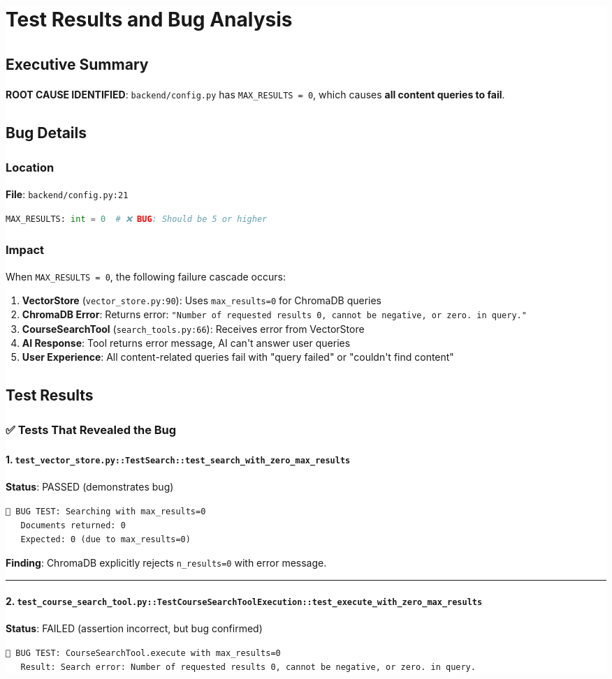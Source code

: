 # Test Results and Bug Analysis

## Executive Summary

**ROOT CAUSE IDENTIFIED**: `backend/config.py` has `MAX_RESULTS = 0`, which causes **all content queries to fail**.

## Bug Details

### Location
**File**: `backend/config.py:21`

```python
MAX_RESULTS: int = 0  # ❌ BUG: Should be 5 or higher
```

### Impact
When `MAX_RESULTS = 0`, the following failure cascade occurs:

1. **VectorStore** (`vector_store.py:90`): Uses `max_results=0` for ChromaDB queries
2. **ChromaDB Error**: Returns error: `"Number of requested results 0, cannot be negative, or zero. in query."`
3. **CourseSearchTool** (`search_tools.py:66`): Receives error from VectorStore
4. **AI Response**: Tool returns error message, AI can't answer user queries
5. **User Experience**: All content-related queries fail with "query failed" or "couldn't find content"

## Test Results

### ✅ Tests That Revealed the Bug

#### 1. `test_vector_store.py::TestSearch::test_search_with_zero_max_results`
**Status**: PASSED (demonstrates bug)

```
🐛 BUG TEST: Searching with max_results=0
   Documents returned: 0
   Expected: 0 (due to max_results=0)
```

**Finding**: ChromaDB explicitly rejects `n_results=0` with error message.

---

#### 2. `test_course_search_tool.py::TestCourseSearchToolExecution::test_execute_with_zero_max_results`
**Status**: FAILED (assertion incorrect, but bug confirmed)

```
🐛 BUG TEST: CourseSearchTool.execute with max_results=0
   Result: Search error: Number of requested results 0, cannot be negative, or zero. in query.
```
